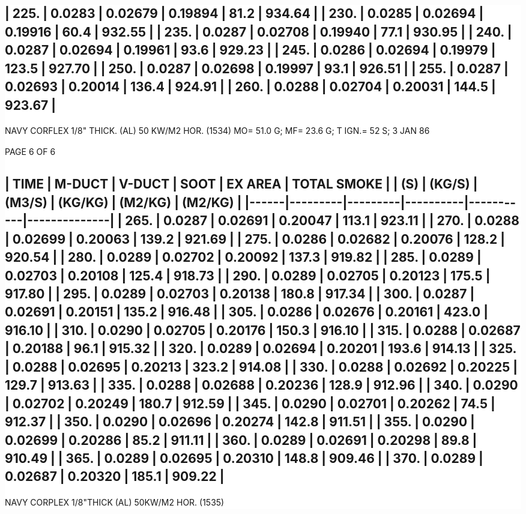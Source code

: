 | 225.     | 0.0283        | 0.02679       | 0.19894      | 81.2            | 934.64              |
| 230.     | 0.0285        | 0.02694       | 0.19916      | 60.4            | 932.55              |
| 235.     | 0.0287        | 0.02708       | 0.19940      | 77.1            | 930.95              |
| 240.     | 0.0287        | 0.02694       | 0.19961      | 93.6            | 929.23              |
| 245.     | 0.0286        | 0.02694       | 0.19979      | 123.5           | 927.70              |
| 250.     | 0.0287        | 0.02698       | 0.19997      | 93.1            | 926.51              |
| 255.     | 0.0287        | 0.02693       | 0.20014      | 136.4           | 924.91              |
| 260.     | 0.0288        | 0.02704       | 0.20031      | 144.5           | 923.67              |
---
NAVY CORFLEX 1/8" THICK. (AL) 50 KW/M2 HOR. (1534)
MO= 51.0 G; MF= 23.6 G; T IGN.= 52 S; 3 JAN 86

PAGE 6 OF 6

| TIME | M-DUCT | V-DUCT | SOOT | EX AREA | TOTAL SMOKE |
| (S) | (KG/S) | (M3/S) | (KG/KG) | (M2/KG) | (M2/KG) |
|------|---------|---------|----------|-----------|--------------|
| 265. | 0.0287 | 0.02691 | 0.20047 | 113.1 | 923.11 |
| 270. | 0.0288 | 0.02699 | 0.20063 | 139.2 | 921.69 |
| 275. | 0.0286 | 0.02682 | 0.20076 | 128.2 | 920.54 |
| 280. | 0.0289 | 0.02702 | 0.20092 | 137.3 | 919.82 |
| 285. | 0.0289 | 0.02703 | 0.20108 | 125.4 | 918.73 |
| 290. | 0.0289 | 0.02705 | 0.20123 | 175.5 | 917.80 |
| 295. | 0.0289 | 0.02703 | 0.20138 | 180.8 | 917.34 |
| 300. | 0.0287 | 0.02691 | 0.20151 | 135.2 | 916.48 |
| 305. | 0.0286 | 0.02676 | 0.20161 | 423.0 | 916.10 |
| 310. | 0.0290 | 0.02705 | 0.20176 | 150.3 | 916.10 |
| 315. | 0.0288 | 0.02687 | 0.20188 | 96.1 | 915.32 |
| 320. | 0.0289 | 0.02694 | 0.20201 | 193.6 | 914.13 |
| 325. | 0.0288 | 0.02695 | 0.20213 | 323.2 | 914.08 |
| 330. | 0.0288 | 0.02692 | 0.20225 | 129.7 | 913.63 |
| 335. | 0.0288 | 0.02688 | 0.20236 | 128.9 | 912.96 |
| 340. | 0.0290 | 0.02702 | 0.20249 | 180.7 | 912.59 |
| 345. | 0.0290 | 0.02701 | 0.20262 | 74.5 | 912.37 |
| 350. | 0.0290 | 0.02696 | 0.20274 | 142.8 | 911.51 |
| 355. | 0.0290 | 0.02699 | 0.20286 | 85.2 | 911.11 |
| 360. | 0.0289 | 0.02691 | 0.20298 | 89.8 | 910.49 |
| 365. | 0.0289 | 0.02695 | 0.20310 | 148.8 | 909.46 |
| 370. | 0.0289 | 0.02687 | 0.20320 | 185.1 | 909.22 |
---
NAVY CORPLEX 1/8"THICK (AL) 50KW/M2 HOR. (1535)
